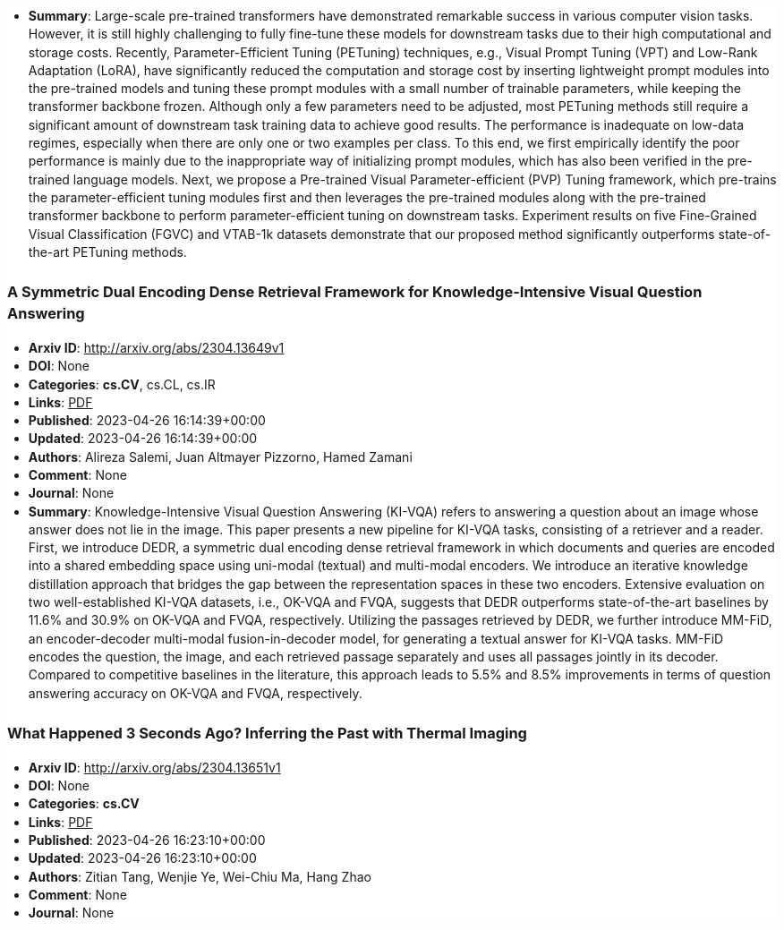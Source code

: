 - **Summary**: Large-scale pre-trained transformers have demonstrated remarkable success in various computer vision tasks. However, it is still highly challenging to fully fine-tune these models for downstream tasks due to their high computational and storage costs. Recently, Parameter-Efficient Tuning (PETuning) techniques, e.g., Visual Prompt Tuning (VPT) and Low-Rank Adaptation (LoRA), have significantly reduced the computation and storage cost by inserting lightweight prompt modules into the pre-trained models and tuning these prompt modules with a small number of trainable parameters, while keeping the transformer backbone frozen. Although only a few parameters need to be adjusted, most PETuning methods still require a significant amount of downstream task training data to achieve good results. The performance is inadequate on low-data regimes, especially when there are only one or two examples per class. To this end, we first empirically identify the poor performance is mainly due to the inappropriate way of initializing prompt modules, which has also been verified in the pre-trained language models. Next, we propose a Pre-trained Visual Parameter-efficient (PVP) Tuning framework, which pre-trains the parameter-efficient tuning modules first and then leverages the pre-trained modules along with the pre-trained transformer backbone to perform parameter-efficient tuning on downstream tasks. Experiment results on five Fine-Grained Visual Classification (FGVC) and VTAB-1k datasets demonstrate that our proposed method significantly outperforms state-of-the-art PETuning methods.



### A Symmetric Dual Encoding Dense Retrieval Framework for Knowledge-Intensive Visual Question Answering
- **Arxiv ID**: http://arxiv.org/abs/2304.13649v1
- **DOI**: None
- **Categories**: **cs.CV**, cs.CL, cs.IR
- **Links**: [PDF](http://arxiv.org/pdf/2304.13649v1)
- **Published**: 2023-04-26 16:14:39+00:00
- **Updated**: 2023-04-26 16:14:39+00:00
- **Authors**: Alireza Salemi, Juan Altmayer Pizzorno, Hamed Zamani
- **Comment**: None
- **Journal**: None
- **Summary**: Knowledge-Intensive Visual Question Answering (KI-VQA) refers to answering a question about an image whose answer does not lie in the image. This paper presents a new pipeline for KI-VQA tasks, consisting of a retriever and a reader. First, we introduce DEDR, a symmetric dual encoding dense retrieval framework in which documents and queries are encoded into a shared embedding space using uni-modal (textual) and multi-modal encoders. We introduce an iterative knowledge distillation approach that bridges the gap between the representation spaces in these two encoders. Extensive evaluation on two well-established KI-VQA datasets, i.e., OK-VQA and FVQA, suggests that DEDR outperforms state-of-the-art baselines by 11.6% and 30.9% on OK-VQA and FVQA, respectively. Utilizing the passages retrieved by DEDR, we further introduce MM-FiD, an encoder-decoder multi-modal fusion-in-decoder model, for generating a textual answer for KI-VQA tasks. MM-FiD encodes the question, the image, and each retrieved passage separately and uses all passages jointly in its decoder. Compared to competitive baselines in the literature, this approach leads to 5.5% and 8.5% improvements in terms of question answering accuracy on OK-VQA and FVQA, respectively.



### What Happened 3 Seconds Ago? Inferring the Past with Thermal Imaging
- **Arxiv ID**: http://arxiv.org/abs/2304.13651v1
- **DOI**: None
- **Categories**: **cs.CV**
- **Links**: [PDF](http://arxiv.org/pdf/2304.13651v1)
- **Published**: 2023-04-26 16:23:10+00:00
- **Updated**: 2023-04-26 16:23:10+00:00
- **Authors**: Zitian Tang, Wenjie Ye, Wei-Chiu Ma, Hang Zhao
- **Comment**: None
- **Journal**: None